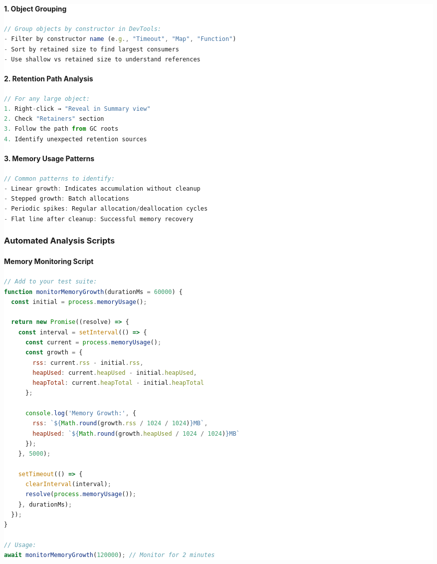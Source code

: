 #### 1. Object Grouping

```javascript
// Group objects by constructor in DevTools:
- Filter by constructor name (e.g., "Timeout", "Map", "Function")
- Sort by retained size to find largest consumers
- Use shallow vs retained size to understand references
```

#### 2. Retention Path Analysis

```javascript
// For any large object:
1. Right-click → "Reveal in Summary view"
2. Check "Retainers" section
3. Follow the path from GC roots
4. Identify unexpected retention sources
```

#### 3. Memory Usage Patterns

```javascript
// Common patterns to identify:
- Linear growth: Indicates accumulation without cleanup
- Stepped growth: Batch allocations
- Periodic spikes: Regular allocation/deallocation cycles
- Flat line after cleanup: Successful memory recovery
```

### Automated Analysis Scripts

#### Memory Monitoring Script

```javascript
// Add to your test suite:
function monitorMemoryGrowth(durationMs = 60000) {
  const initial = process.memoryUsage();

  return new Promise((resolve) => {
    const interval = setInterval(() => {
      const current = process.memoryUsage();
      const growth = {
        rss: current.rss - initial.rss,
        heapUsed: current.heapUsed - initial.heapUsed,
        heapTotal: current.heapTotal - initial.heapTotal
      };

      console.log('Memory Growth:', {
        rss: `${Math.round(growth.rss / 1024 / 1024)}MB`,
        heapUsed: `${Math.round(growth.heapUsed / 1024 / 1024)}MB`
      });
    }, 5000);

    setTimeout(() => {
      clearInterval(interval);
      resolve(process.memoryUsage());
    }, durationMs);
  });
}

// Usage:
await monitorMemoryGrowth(120000); // Monitor for 2 minutes
```
